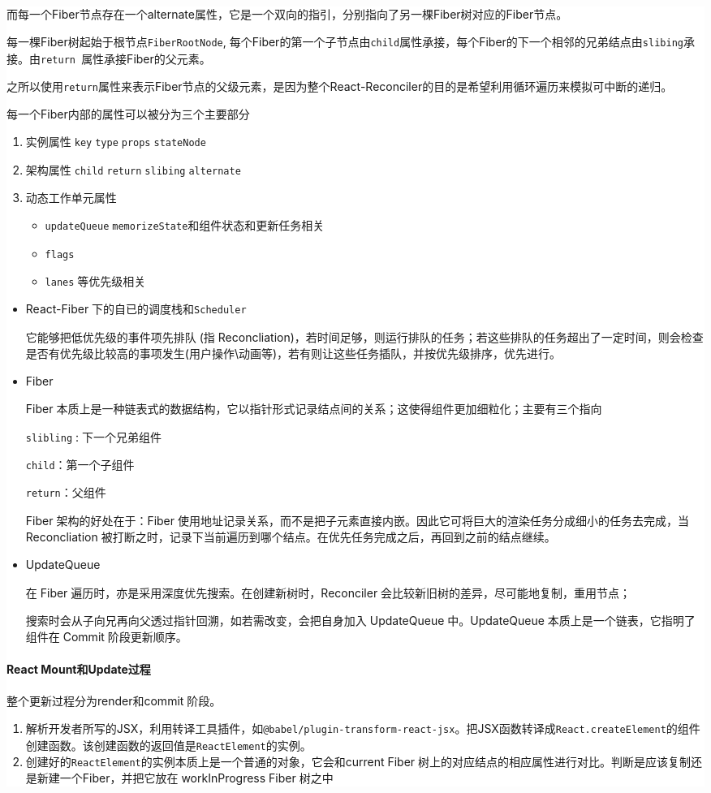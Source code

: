 而每一个Fiber节点存在一个alternate属性，它是一个双向的指引，分别指向了另一棵Fiber树对应的Fiber节点。



每一棵Fiber树起始于根节点`FiberRootNode`, 每个Fiber的第一个子节点由`child`属性承接，每个Fiber的下一个相邻的兄弟结点由`slibing`承接。由`return `属性承接Fiber的父元素。



之所以使用`return`属性来表示Fiber节点的父级元素，是因为整个React-Reconciler的目的是希望利用循环遍历来模拟可中断的递归。



每一个Fiber内部的属性可以被分为三个主要部分

1. 实例属性 `key` `type` `props` `stateNode`

2. 架构属性 `child` `return` `slibing` `alternate`

3. 动态工作单元属性

   -  `updateQueue` `memorizeState`和组件状态和更新任务相关

   -  `flags` 
   - `lanes` 等优先级相关



- React-Fiber 下的自已的调度栈和`Scheduler`

  它能够把低优先级的事件项先排队 (指 Reconcliation)，若时间足够，则运行排队的任务；若这些排队的任务超出了一定时间，则会检查是否有优先级比较高的事项发生(用户操作\动画等)，若有则让这些任务插队，并按优先级排序，优先进行。

  

- Fiber

  Fiber 本质上是一种链表式的数据结构，它以指针形式记录结点间的关系；这使得组件更加细粒化；主要有三个指向

  `slibling` : 下一个兄弟组件

  `child`：第一个子组件

  `return`：父组件

  Fiber 架构的好处在于：Fiber 使用地址记录关系，而不是把子元素直接内嵌。因此它可将巨大的渲染任务分成细小的任务去完成，当 Reconcliation 被打断之时，记录下当前遍历到哪个结点。在优先任务完成之后，再回到之前的结点继续。

- UpdateQueue

  在 Fiber 遍历时，亦是采用深度优先搜索。在创建新树时，Reconciler 会比较新旧树的差异，尽可能地复制，重用节点；

  搜索时会从子向兄再向父透过指针回溯，如若需改变，会把自身加入 UpdateQueue 中。UpdateQueue 本质上是一个链表，它指明了组件在 Commit 阶段更新顺序。





#### React Mount和Update过程

整个更新过程分为render和commit 阶段。

1. 解析开发者所写的JSX，利用转译工具插件，如`@babel/plugin-transform-react-jsx`。把JSX函数转译成`React.createElement`的组件创建函数。该创建函数的返回值是`ReactElement`的实例。
2. 创建好的`ReactElement`的实例本质上是一个普通的对象，它会和current Fiber 树上的对应结点的相应属性进行对比。判断是应该复制还是新建一个Fiber，并把它放在 workInProgress Fiber 树之中
